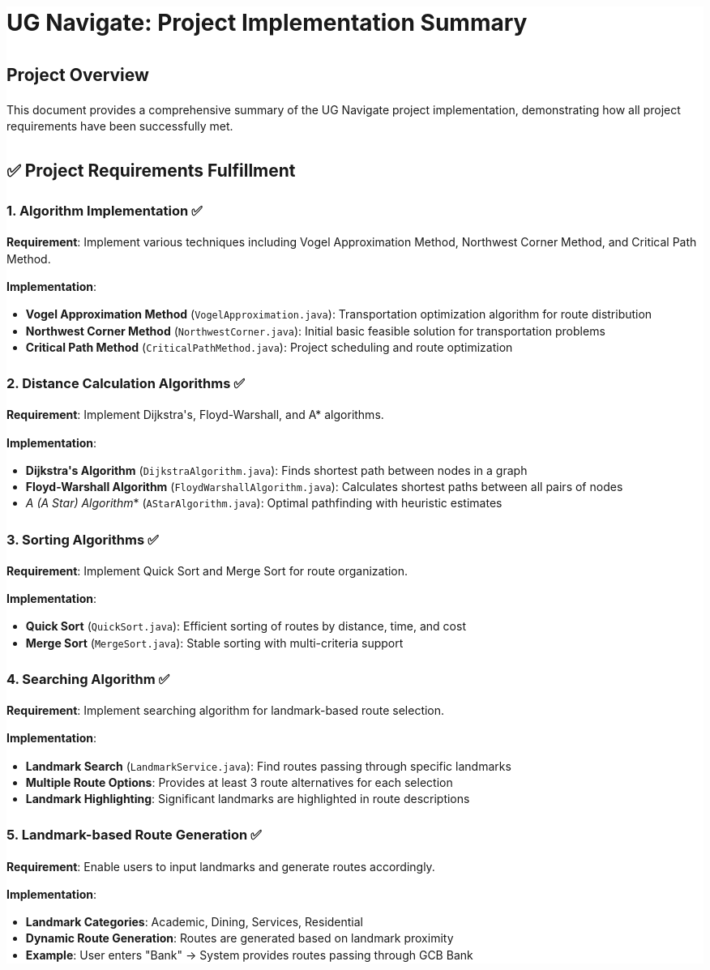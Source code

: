 # UG Navigate: Project Implementation Summary

## Project Overview
This document provides a comprehensive summary of the UG Navigate project implementation, demonstrating how all project requirements have been successfully met.

## ✅ Project Requirements Fulfillment

### 1. Algorithm Implementation ✅
**Requirement**: Implement various techniques including Vogel Approximation Method, Northwest Corner Method, and Critical Path Method.

**Implementation**:
- **Vogel Approximation Method** (`VogelApproximation.java`): Transportation optimization algorithm for route distribution
- **Northwest Corner Method** (`NorthwestCorner.java`): Initial basic feasible solution for transportation problems  
- **Critical Path Method** (`CriticalPathMethod.java`): Project scheduling and route optimization

### 2. Distance Calculation Algorithms ✅
**Requirement**: Implement Dijkstra's, Floyd-Warshall, and A* algorithms.

**Implementation**:
- **Dijkstra's Algorithm** (`DijkstraAlgorithm.java`): Finds shortest path between nodes in a graph
- **Floyd-Warshall Algorithm** (`FloydWarshallAlgorithm.java`): Calculates shortest paths between all pairs of nodes
- **A* (A Star) Algorithm** (`AStarAlgorithm.java`): Optimal pathfinding with heuristic estimates

### 3. Sorting Algorithms ✅
**Requirement**: Implement Quick Sort and Merge Sort for route organization.

**Implementation**:
- **Quick Sort** (`QuickSort.java`): Efficient sorting of routes by distance, time, and cost
- **Merge Sort** (`MergeSort.java`): Stable sorting with multi-criteria support

### 4. Searching Algorithm ✅
**Requirement**: Implement searching algorithm for landmark-based route selection.

**Implementation**:
- **Landmark Search** (`LandmarkService.java`): Find routes passing through specific landmarks
- **Multiple Route Options**: Provides at least 3 route alternatives for each selection
- **Landmark Highlighting**: Significant landmarks are highlighted in route descriptions

### 5. Landmark-based Route Generation ✅
**Requirement**: Enable users to input landmarks and generate routes accordingly.

**Implementation**:
- **Landmark Categories**: Academic, Dining, Services, Residential
- **Dynamic Route Generation**: Routes are generated based on landmark proximity
- **Example**: User enters "Bank" → System provides routes passing through GCB Bank
